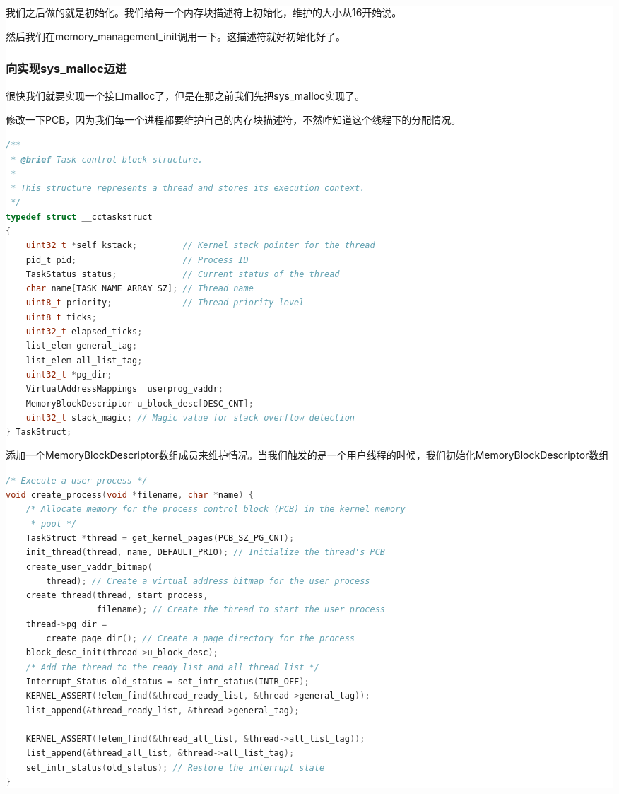 ​	我们之后做的就是初始化。我们给每一个内存块描述符上初始化，维护的大小从16开始说。

​	然后我们在memory_management_init调用一下。这描述符就好初始化好了。

### 向实现sys_malloc迈进

​	很快我们就要实现一个接口malloc了，但是在那之前我们先把sys_malloc实现了。

​	修改一下PCB，因为我们每一个进程都要维护自己的内存块描述符，不然咋知道这个线程下的分配情况。

```c
/**
 * @brief Task control block structure.
 *
 * This structure represents a thread and stores its execution context.
 */
typedef struct __cctaskstruct
{
    uint32_t *self_kstack;         // Kernel stack pointer for the thread
    pid_t pid;                     // Process ID
    TaskStatus status;             // Current status of the thread
    char name[TASK_NAME_ARRAY_SZ]; // Thread name
    uint8_t priority;              // Thread priority level
    uint8_t ticks;
    uint32_t elapsed_ticks;
    list_elem general_tag;
    list_elem all_list_tag;
    uint32_t *pg_dir;
    VirtualAddressMappings  userprog_vaddr;
    MemoryBlockDescriptor u_block_desc[DESC_CNT];
    uint32_t stack_magic; // Magic value for stack overflow detection
} TaskStruct;
```

​	添加一个MemoryBlockDescriptor数组成员来维护情况。当我们触发的是一个用户线程的时候，我们初始化MemoryBlockDescriptor数组

```c
/* Execute a user process */
void create_process(void *filename, char *name) {
    /* Allocate memory for the process control block (PCB) in the kernel memory
     * pool */
    TaskStruct *thread = get_kernel_pages(PCB_SZ_PG_CNT);
    init_thread(thread, name, DEFAULT_PRIO); // Initialize the thread's PCB
    create_user_vaddr_bitmap(
        thread); // Create a virtual address bitmap for the user process
    create_thread(thread, start_process,
                  filename); // Create the thread to start the user process
    thread->pg_dir =
        create_page_dir(); // Create a page directory for the process
    block_desc_init(thread->u_block_desc);
    /* Add the thread to the ready list and all thread list */
    Interrupt_Status old_status = set_intr_status(INTR_OFF);
    KERNEL_ASSERT(!elem_find(&thread_ready_list, &thread->general_tag));
    list_append(&thread_ready_list, &thread->general_tag);

    KERNEL_ASSERT(!elem_find(&thread_all_list, &thread->all_list_tag));
    list_append(&thread_all_list, &thread->all_list_tag);
    set_intr_status(old_status); // Restore the interrupt state
}
```
